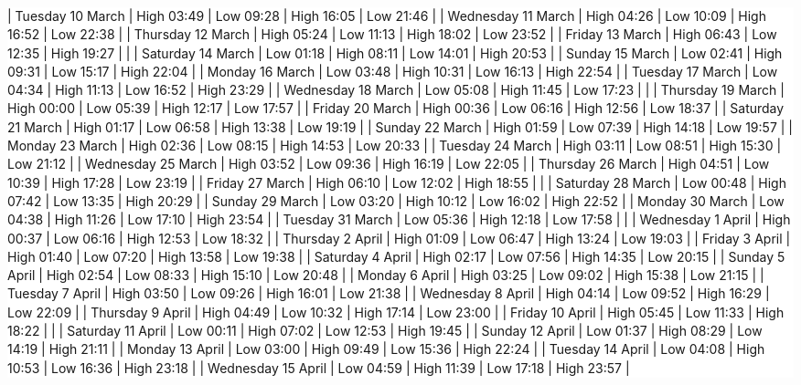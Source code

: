 | Tuesday 10 March | High 03:49 | Low 09:28 | High 16:05 | Low 21:46 | 
| Wednesday 11 March | High 04:26 | Low 10:09 | High 16:52 | Low 22:38 | 
| Thursday 12 March | High 05:24 | Low 11:13 | High 18:02 | Low 23:52 | 
| Friday 13 March | High 06:43 | Low 12:35 | High 19:27 |  | 
| Saturday 14 March | Low 01:18 | High 08:11 | Low 14:01 | High 20:53 | 
| Sunday 15 March | Low 02:41 | High 09:31 | Low 15:17 | High 22:04 | 
| Monday 16 March | Low 03:48 | High 10:31 | Low 16:13 | High 22:54 | 
| Tuesday 17 March | Low 04:34 | High 11:13 | Low 16:52 | High 23:29 | 
| Wednesday 18 March | Low 05:08 | High 11:45 | Low 17:23 |  | 
| Thursday 19 March | High 00:00 | Low 05:39 | High 12:17 | Low 17:57 | 
| Friday 20 March | High 00:36 | Low 06:16 | High 12:56 | Low 18:37 | 
| Saturday 21 March | High 01:17 | Low 06:58 | High 13:38 | Low 19:19 | 
| Sunday 22 March | High 01:59 | Low 07:39 | High 14:18 | Low 19:57 | 
| Monday 23 March | High 02:36 | Low 08:15 | High 14:53 | Low 20:33 | 
| Tuesday 24 March | High 03:11 | Low 08:51 | High 15:30 | Low 21:12 | 
| Wednesday 25 March | High 03:52 | Low 09:36 | High 16:19 | Low 22:05 | 
| Thursday 26 March | High 04:51 | Low 10:39 | High 17:28 | Low 23:19 | 
| Friday 27 March | High 06:10 | Low 12:02 | High 18:55 |  | 
| Saturday 28 March | Low 00:48 | High 07:42 | Low 13:35 | High 20:29 | 
| Sunday 29 March | Low 03:20 | High 10:12 | Low 16:02 | High 22:52 | 
| Monday 30 March | Low 04:38 | High 11:26 | Low 17:10 | High 23:54 | 
| Tuesday 31 March | Low 05:36 | High 12:18 | Low 17:58 |  | 
| Wednesday 1 April | High 00:37 | Low 06:16 | High 12:53 | Low 18:32 | 
| Thursday 2 April | High 01:09 | Low 06:47 | High 13:24 | Low 19:03 | 
| Friday 3 April | High 01:40 | Low 07:20 | High 13:58 | Low 19:38 | 
| Saturday 4 April | High 02:17 | Low 07:56 | High 14:35 | Low 20:15 | 
| Sunday 5 April | High 02:54 | Low 08:33 | High 15:10 | Low 20:48 | 
| Monday 6 April | High 03:25 | Low 09:02 | High 15:38 | Low 21:15 | 
| Tuesday 7 April | High 03:50 | Low 09:26 | High 16:01 | Low 21:38 | 
| Wednesday 8 April | High 04:14 | Low 09:52 | High 16:29 | Low 22:09 | 
| Thursday 9 April | High 04:49 | Low 10:32 | High 17:14 | Low 23:00 | 
| Friday 10 April | High 05:45 | Low 11:33 | High 18:22 |  | 
| Saturday 11 April | Low 00:11 | High 07:02 | Low 12:53 | High 19:45 | 
| Sunday 12 April | Low 01:37 | High 08:29 | Low 14:19 | High 21:11 | 
| Monday 13 April | Low 03:00 | High 09:49 | Low 15:36 | High 22:24 | 
| Tuesday 14 April | Low 04:08 | High 10:53 | Low 16:36 | High 23:18 | 
| Wednesday 15 April | Low 04:59 | High 11:39 | Low 17:18 | High 23:57 | 